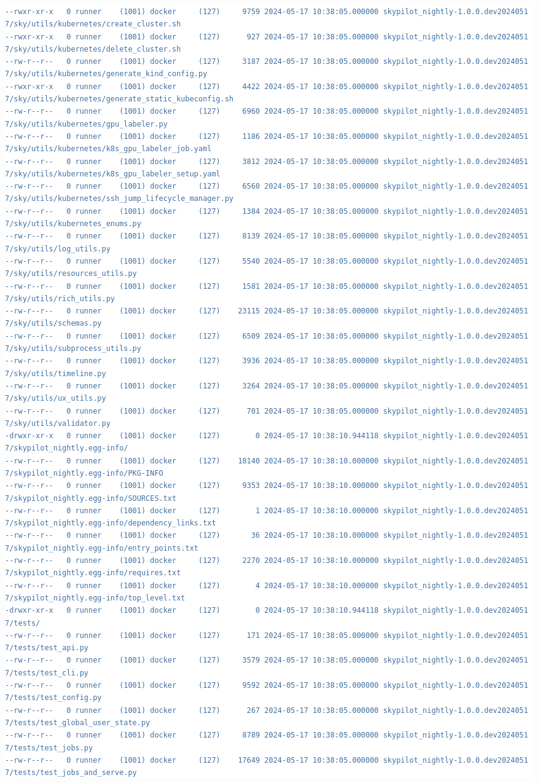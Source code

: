 ```diff
--rwxr-xr-x   0 runner    (1001) docker     (127)     9759 2024-05-17 10:38:05.000000 skypilot_nightly-1.0.0.dev20240517/sky/utils/kubernetes/create_cluster.sh
--rwxr-xr-x   0 runner    (1001) docker     (127)      927 2024-05-17 10:38:05.000000 skypilot_nightly-1.0.0.dev20240517/sky/utils/kubernetes/delete_cluster.sh
--rw-r--r--   0 runner    (1001) docker     (127)     3187 2024-05-17 10:38:05.000000 skypilot_nightly-1.0.0.dev20240517/sky/utils/kubernetes/generate_kind_config.py
--rwxr-xr-x   0 runner    (1001) docker     (127)     4422 2024-05-17 10:38:05.000000 skypilot_nightly-1.0.0.dev20240517/sky/utils/kubernetes/generate_static_kubeconfig.sh
--rw-r--r--   0 runner    (1001) docker     (127)     6960 2024-05-17 10:38:05.000000 skypilot_nightly-1.0.0.dev20240517/sky/utils/kubernetes/gpu_labeler.py
--rw-r--r--   0 runner    (1001) docker     (127)     1186 2024-05-17 10:38:05.000000 skypilot_nightly-1.0.0.dev20240517/sky/utils/kubernetes/k8s_gpu_labeler_job.yaml
--rw-r--r--   0 runner    (1001) docker     (127)     3812 2024-05-17 10:38:05.000000 skypilot_nightly-1.0.0.dev20240517/sky/utils/kubernetes/k8s_gpu_labeler_setup.yaml
--rw-r--r--   0 runner    (1001) docker     (127)     6560 2024-05-17 10:38:05.000000 skypilot_nightly-1.0.0.dev20240517/sky/utils/kubernetes/ssh_jump_lifecycle_manager.py
--rw-r--r--   0 runner    (1001) docker     (127)     1384 2024-05-17 10:38:05.000000 skypilot_nightly-1.0.0.dev20240517/sky/utils/kubernetes_enums.py
--rw-r--r--   0 runner    (1001) docker     (127)     8139 2024-05-17 10:38:05.000000 skypilot_nightly-1.0.0.dev20240517/sky/utils/log_utils.py
--rw-r--r--   0 runner    (1001) docker     (127)     5540 2024-05-17 10:38:05.000000 skypilot_nightly-1.0.0.dev20240517/sky/utils/resources_utils.py
--rw-r--r--   0 runner    (1001) docker     (127)     1581 2024-05-17 10:38:05.000000 skypilot_nightly-1.0.0.dev20240517/sky/utils/rich_utils.py
--rw-r--r--   0 runner    (1001) docker     (127)    23115 2024-05-17 10:38:05.000000 skypilot_nightly-1.0.0.dev20240517/sky/utils/schemas.py
--rw-r--r--   0 runner    (1001) docker     (127)     6509 2024-05-17 10:38:05.000000 skypilot_nightly-1.0.0.dev20240517/sky/utils/subprocess_utils.py
--rw-r--r--   0 runner    (1001) docker     (127)     3936 2024-05-17 10:38:05.000000 skypilot_nightly-1.0.0.dev20240517/sky/utils/timeline.py
--rw-r--r--   0 runner    (1001) docker     (127)     3264 2024-05-17 10:38:05.000000 skypilot_nightly-1.0.0.dev20240517/sky/utils/ux_utils.py
--rw-r--r--   0 runner    (1001) docker     (127)      701 2024-05-17 10:38:05.000000 skypilot_nightly-1.0.0.dev20240517/sky/utils/validator.py
-drwxr-xr-x   0 runner    (1001) docker     (127)        0 2024-05-17 10:38:10.944118 skypilot_nightly-1.0.0.dev20240517/skypilot_nightly.egg-info/
--rw-r--r--   0 runner    (1001) docker     (127)    18140 2024-05-17 10:38:10.000000 skypilot_nightly-1.0.0.dev20240517/skypilot_nightly.egg-info/PKG-INFO
--rw-r--r--   0 runner    (1001) docker     (127)     9353 2024-05-17 10:38:10.000000 skypilot_nightly-1.0.0.dev20240517/skypilot_nightly.egg-info/SOURCES.txt
--rw-r--r--   0 runner    (1001) docker     (127)        1 2024-05-17 10:38:10.000000 skypilot_nightly-1.0.0.dev20240517/skypilot_nightly.egg-info/dependency_links.txt
--rw-r--r--   0 runner    (1001) docker     (127)       36 2024-05-17 10:38:10.000000 skypilot_nightly-1.0.0.dev20240517/skypilot_nightly.egg-info/entry_points.txt
--rw-r--r--   0 runner    (1001) docker     (127)     2270 2024-05-17 10:38:10.000000 skypilot_nightly-1.0.0.dev20240517/skypilot_nightly.egg-info/requires.txt
--rw-r--r--   0 runner    (1001) docker     (127)        4 2024-05-17 10:38:10.000000 skypilot_nightly-1.0.0.dev20240517/skypilot_nightly.egg-info/top_level.txt
-drwxr-xr-x   0 runner    (1001) docker     (127)        0 2024-05-17 10:38:10.944118 skypilot_nightly-1.0.0.dev20240517/tests/
--rw-r--r--   0 runner    (1001) docker     (127)      171 2024-05-17 10:38:05.000000 skypilot_nightly-1.0.0.dev20240517/tests/test_api.py
--rw-r--r--   0 runner    (1001) docker     (127)     3579 2024-05-17 10:38:05.000000 skypilot_nightly-1.0.0.dev20240517/tests/test_cli.py
--rw-r--r--   0 runner    (1001) docker     (127)     9592 2024-05-17 10:38:05.000000 skypilot_nightly-1.0.0.dev20240517/tests/test_config.py
--rw-r--r--   0 runner    (1001) docker     (127)      267 2024-05-17 10:38:05.000000 skypilot_nightly-1.0.0.dev20240517/tests/test_global_user_state.py
--rw-r--r--   0 runner    (1001) docker     (127)     8789 2024-05-17 10:38:05.000000 skypilot_nightly-1.0.0.dev20240517/tests/test_jobs.py
--rw-r--r--   0 runner    (1001) docker     (127)    17649 2024-05-17 10:38:05.000000 skypilot_nightly-1.0.0.dev20240517/tests/test_jobs_and_serve.py
```
